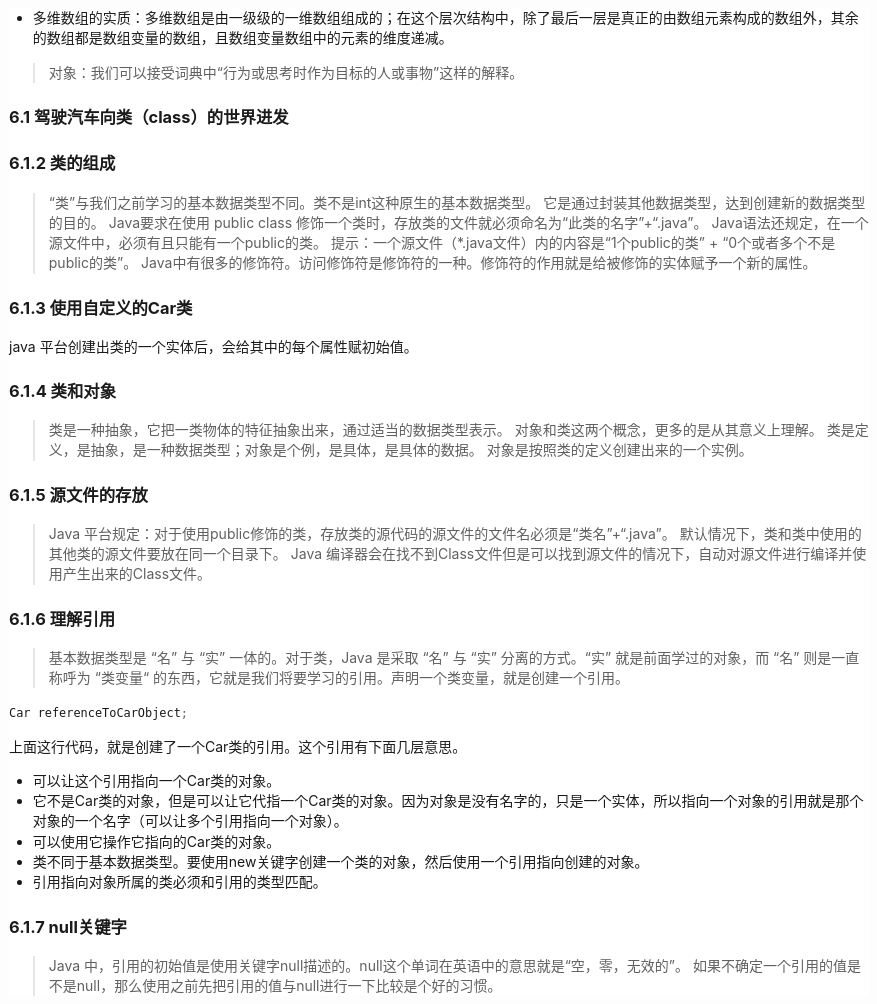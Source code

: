 - 多维数组的实质：多维数组是由一级级的一维数组组成的；在这个层次结构中，除了最后一层是真正的由数组元素构成的数组外，其余的数组都是数组变量的数组，且数组变量数组中的元素的维度递减。




> 对象：我们可以接受词典中“行为或思考时作为目标的人或事物”这样的解释。


### 6.1	驾驶汽车向类（class）的世界进发

### 6.1.2	类的组成

> “类”与我们之前学习的基本数据类型不同。类不是int这种原生的基本数据类型。
> 它是通过封装其他数据类型，达到创建新的数据类型的目的。
> Java要求在使用 public class 修饰一个类时，存放类的文件就必须命名为“此类的名字”+“.java”。
> Java语法还规定，在一个源文件中，必须有且只能有一个public的类。
> 提示：一个源文件（*.java文件）内的内容是“1个public的类” + “0个或者多个不是public的类”。
> Java中有很多的修饰符。访问修饰符是修饰符的一种。修饰符的作用就是给被修饰的实体赋予一个新的属性。



### 6.1.3	使用自定义的Car类
java 平台创建出类的一个实体后，会给其中的每个属性赋初始值。




### 6.1.4	类和对象
> 类是一种抽象，它把一类物体的特征抽象出来，通过适当的数据类型表示。
> 对象和类这两个概念，更多的是从其意义上理解。
> 类是定义，是抽象，是一种数据类型；对象是个例，是具体，是具体的数据。
> 对象是按照类的定义创建出来的一个实例。



### 6.1.5	源文件的存放
> Java 平台规定：对于使用public修饰的类，存放类的源代码的源文件的文件名必须是“类名”+“.java”。
> 默认情况下，类和类中使用的其他类的源文件要放在同一个目录下。
> Java 编译器会在找不到Class文件但是可以找到源文件的情况下，自动对源文件进行编译并使用产生出来的Class文件。



### 6.1.6	理解引用
> 基本数据类型是 “名” 与 “实” 一体的。对于类，Java 是采取 “名” 与 “实” 分离的方式。“实” 就是前面学过的对象，而 “名” 则是一直称呼为 “类变量“ 的东西，它就是我们将要学习的引用。声明一个类变量，就是创建一个引用。

```java
Car referenceToCarObject;
```
上面这行代码，就是创建了一个Car类的引用。这个引用有下面几层意思。
- 可以让这个引用指向一个Car类的对象。
- 它不是Car类的对象，但是可以让它代指一个Car类的对象。因为对象是没有名字的，只是一个实体，所以指向一个对象的引用就是那个对象的一个名字（可以让多个引用指向一个对象）。
- 可以使用它操作它指向的Car类的对象。
- 类不同于基本数据类型。要使用new关键字创建一个类的对象，然后使用一个引用指向创建的对象。
- 引用指向对象所属的类必须和引用的类型匹配。



### 6.1.7	null关键字
> Java 中，引用的初始值是使用关键字null描述的。null这个单词在英语中的意思就是“空，零，无效的”。
> 如果不确定一个引用的值是不是null，那么使用之前先把引用的值与null进行一下比较是个好的习惯。	
